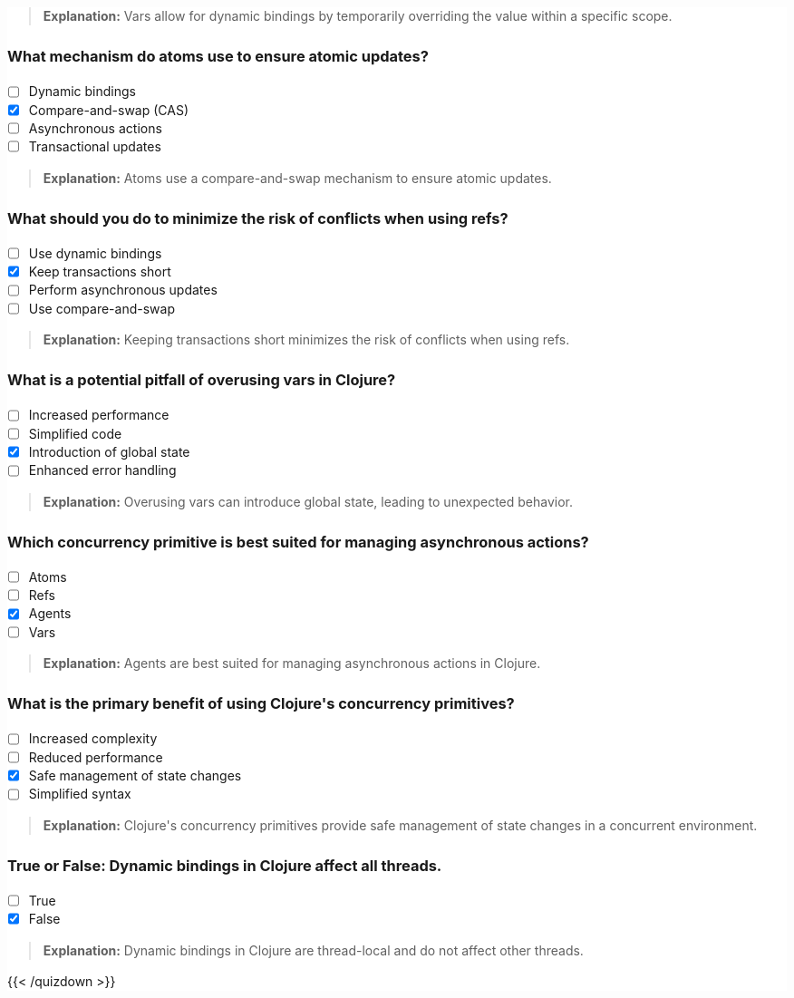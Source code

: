 > **Explanation:** Vars allow for dynamic bindings by temporarily overriding the value within a specific scope.

### What mechanism do atoms use to ensure atomic updates?

- [ ] Dynamic bindings
- [x] Compare-and-swap (CAS)
- [ ] Asynchronous actions
- [ ] Transactional updates

> **Explanation:** Atoms use a compare-and-swap mechanism to ensure atomic updates.

### What should you do to minimize the risk of conflicts when using refs?

- [ ] Use dynamic bindings
- [x] Keep transactions short
- [ ] Perform asynchronous updates
- [ ] Use compare-and-swap

> **Explanation:** Keeping transactions short minimizes the risk of conflicts when using refs.

### What is a potential pitfall of overusing vars in Clojure?

- [ ] Increased performance
- [ ] Simplified code
- [x] Introduction of global state
- [ ] Enhanced error handling

> **Explanation:** Overusing vars can introduce global state, leading to unexpected behavior.

### Which concurrency primitive is best suited for managing asynchronous actions?

- [ ] Atoms
- [ ] Refs
- [x] Agents
- [ ] Vars

> **Explanation:** Agents are best suited for managing asynchronous actions in Clojure.

### What is the primary benefit of using Clojure's concurrency primitives?

- [ ] Increased complexity
- [ ] Reduced performance
- [x] Safe management of state changes
- [ ] Simplified syntax

> **Explanation:** Clojure's concurrency primitives provide safe management of state changes in a concurrent environment.

### True or False: Dynamic bindings in Clojure affect all threads.

- [ ] True
- [x] False

> **Explanation:** Dynamic bindings in Clojure are thread-local and do not affect other threads.

{{< /quizdown >}}
